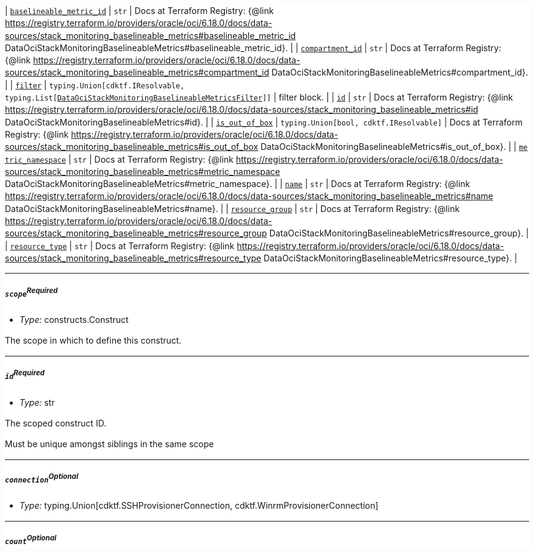 | <code><a href="#rhizo-co-terraform-provider-oci.dataOciStackMonitoringBaselineableMetrics.DataOciStackMonitoringBaselineableMetrics.Initializer.parameter.baselineableMetricId">baselineable_metric_id</a></code> | <code>str</code> | Docs at Terraform Registry: {@link https://registry.terraform.io/providers/oracle/oci/6.18.0/docs/data-sources/stack_monitoring_baselineable_metrics#baselineable_metric_id DataOciStackMonitoringBaselineableMetrics#baselineable_metric_id}. |
| <code><a href="#rhizo-co-terraform-provider-oci.dataOciStackMonitoringBaselineableMetrics.DataOciStackMonitoringBaselineableMetrics.Initializer.parameter.compartmentId">compartment_id</a></code> | <code>str</code> | Docs at Terraform Registry: {@link https://registry.terraform.io/providers/oracle/oci/6.18.0/docs/data-sources/stack_monitoring_baselineable_metrics#compartment_id DataOciStackMonitoringBaselineableMetrics#compartment_id}. |
| <code><a href="#rhizo-co-terraform-provider-oci.dataOciStackMonitoringBaselineableMetrics.DataOciStackMonitoringBaselineableMetrics.Initializer.parameter.filter">filter</a></code> | <code>typing.Union[cdktf.IResolvable, typing.List[<a href="#rhizo-co-terraform-provider-oci.dataOciStackMonitoringBaselineableMetrics.DataOciStackMonitoringBaselineableMetricsFilter">DataOciStackMonitoringBaselineableMetricsFilter</a>]]</code> | filter block. |
| <code><a href="#rhizo-co-terraform-provider-oci.dataOciStackMonitoringBaselineableMetrics.DataOciStackMonitoringBaselineableMetrics.Initializer.parameter.id">id</a></code> | <code>str</code> | Docs at Terraform Registry: {@link https://registry.terraform.io/providers/oracle/oci/6.18.0/docs/data-sources/stack_monitoring_baselineable_metrics#id DataOciStackMonitoringBaselineableMetrics#id}. |
| <code><a href="#rhizo-co-terraform-provider-oci.dataOciStackMonitoringBaselineableMetrics.DataOciStackMonitoringBaselineableMetrics.Initializer.parameter.isOutOfBox">is_out_of_box</a></code> | <code>typing.Union[bool, cdktf.IResolvable]</code> | Docs at Terraform Registry: {@link https://registry.terraform.io/providers/oracle/oci/6.18.0/docs/data-sources/stack_monitoring_baselineable_metrics#is_out_of_box DataOciStackMonitoringBaselineableMetrics#is_out_of_box}. |
| <code><a href="#rhizo-co-terraform-provider-oci.dataOciStackMonitoringBaselineableMetrics.DataOciStackMonitoringBaselineableMetrics.Initializer.parameter.metricNamespace">metric_namespace</a></code> | <code>str</code> | Docs at Terraform Registry: {@link https://registry.terraform.io/providers/oracle/oci/6.18.0/docs/data-sources/stack_monitoring_baselineable_metrics#metric_namespace DataOciStackMonitoringBaselineableMetrics#metric_namespace}. |
| <code><a href="#rhizo-co-terraform-provider-oci.dataOciStackMonitoringBaselineableMetrics.DataOciStackMonitoringBaselineableMetrics.Initializer.parameter.name">name</a></code> | <code>str</code> | Docs at Terraform Registry: {@link https://registry.terraform.io/providers/oracle/oci/6.18.0/docs/data-sources/stack_monitoring_baselineable_metrics#name DataOciStackMonitoringBaselineableMetrics#name}. |
| <code><a href="#rhizo-co-terraform-provider-oci.dataOciStackMonitoringBaselineableMetrics.DataOciStackMonitoringBaselineableMetrics.Initializer.parameter.resourceGroup">resource_group</a></code> | <code>str</code> | Docs at Terraform Registry: {@link https://registry.terraform.io/providers/oracle/oci/6.18.0/docs/data-sources/stack_monitoring_baselineable_metrics#resource_group DataOciStackMonitoringBaselineableMetrics#resource_group}. |
| <code><a href="#rhizo-co-terraform-provider-oci.dataOciStackMonitoringBaselineableMetrics.DataOciStackMonitoringBaselineableMetrics.Initializer.parameter.resourceType">resource_type</a></code> | <code>str</code> | Docs at Terraform Registry: {@link https://registry.terraform.io/providers/oracle/oci/6.18.0/docs/data-sources/stack_monitoring_baselineable_metrics#resource_type DataOciStackMonitoringBaselineableMetrics#resource_type}. |

---

##### `scope`<sup>Required</sup> <a name="scope" id="rhizo-co-terraform-provider-oci.dataOciStackMonitoringBaselineableMetrics.DataOciStackMonitoringBaselineableMetrics.Initializer.parameter.scope"></a>

- *Type:* constructs.Construct

The scope in which to define this construct.

---

##### `id`<sup>Required</sup> <a name="id" id="rhizo-co-terraform-provider-oci.dataOciStackMonitoringBaselineableMetrics.DataOciStackMonitoringBaselineableMetrics.Initializer.parameter.id"></a>

- *Type:* str

The scoped construct ID.

Must be unique amongst siblings in the same scope

---

##### `connection`<sup>Optional</sup> <a name="connection" id="rhizo-co-terraform-provider-oci.dataOciStackMonitoringBaselineableMetrics.DataOciStackMonitoringBaselineableMetrics.Initializer.parameter.connection"></a>

- *Type:* typing.Union[cdktf.SSHProvisionerConnection, cdktf.WinrmProvisionerConnection]

---

##### `count`<sup>Optional</sup> <a name="count" id="rhizo-co-terraform-provider-oci.dataOciStackMonitoringBaselineableMetrics.DataOciStackMonitoringBaselineableMetrics.Initializer.parameter.count"></a>
